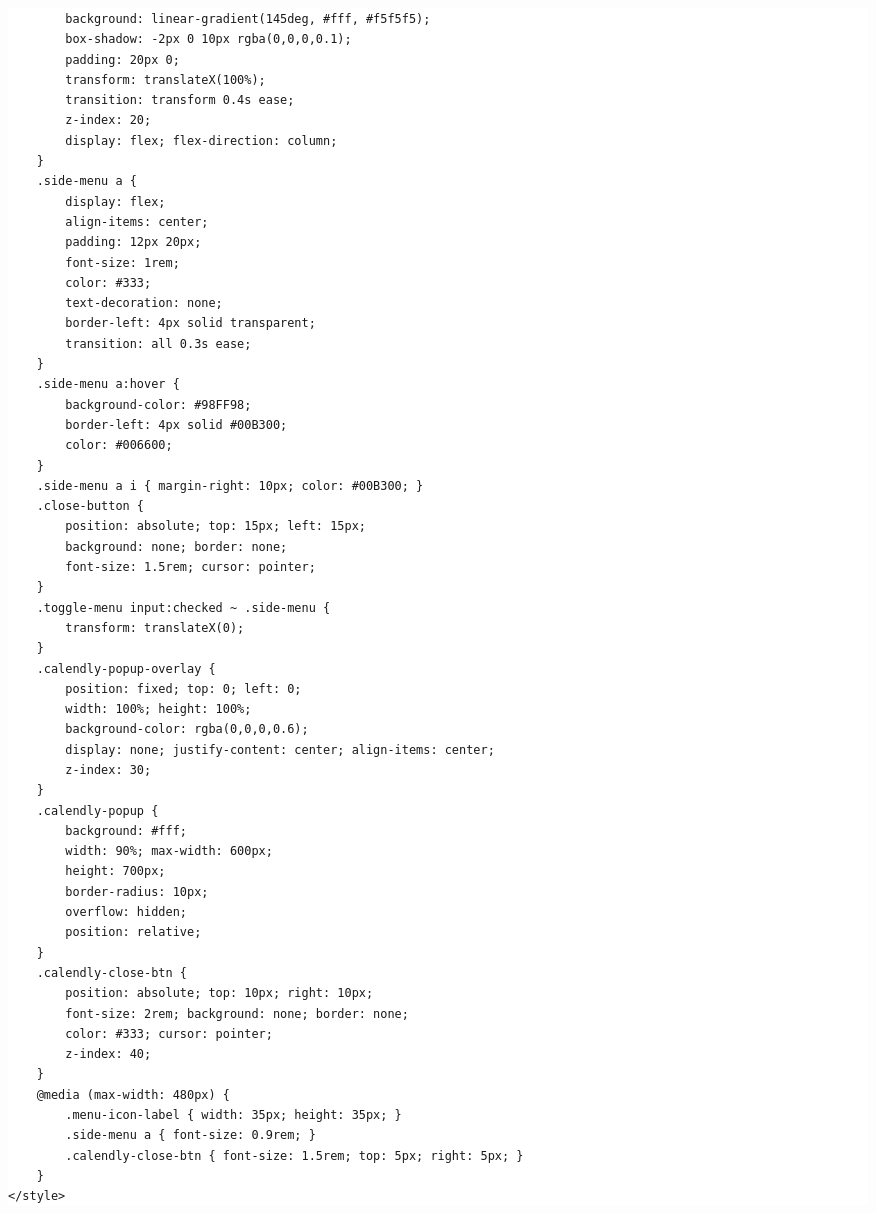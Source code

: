             background: linear-gradient(145deg, #fff, #f5f5f5);
            box-shadow: -2px 0 10px rgba(0,0,0,0.1);
            padding: 20px 0;
            transform: translateX(100%);
            transition: transform 0.4s ease;
            z-index: 20;
            display: flex; flex-direction: column;
        }
        .side-menu a {
            display: flex;
            align-items: center;
            padding: 12px 20px;
            font-size: 1rem;
            color: #333;
            text-decoration: none;
            border-left: 4px solid transparent;
            transition: all 0.3s ease;
        }
        .side-menu a:hover {
            background-color: #98FF98;
            border-left: 4px solid #00B300;
            color: #006600;
        }
        .side-menu a i { margin-right: 10px; color: #00B300; }
        .close-button {
            position: absolute; top: 15px; left: 15px;
            background: none; border: none;
            font-size: 1.5rem; cursor: pointer;
        }
        .toggle-menu input:checked ~ .side-menu {
            transform: translateX(0);
        }
        .calendly-popup-overlay {
            position: fixed; top: 0; left: 0;
            width: 100%; height: 100%;
            background-color: rgba(0,0,0,0.6);
            display: none; justify-content: center; align-items: center;
            z-index: 30;
        }
        .calendly-popup {
            background: #fff;
            width: 90%; max-width: 600px;
            height: 700px;
            border-radius: 10px;
            overflow: hidden;
            position: relative;
        }
        .calendly-close-btn {
            position: absolute; top: 10px; right: 10px;
            font-size: 2rem; background: none; border: none;
            color: #333; cursor: pointer;
            z-index: 40;
        }
        @media (max-width: 480px) {
            .menu-icon-label { width: 35px; height: 35px; }
            .side-menu a { font-size: 0.9rem; }
            .calendly-close-btn { font-size: 1.5rem; top: 5px; right: 5px; }
        }
    </style>
</head>
<body>
